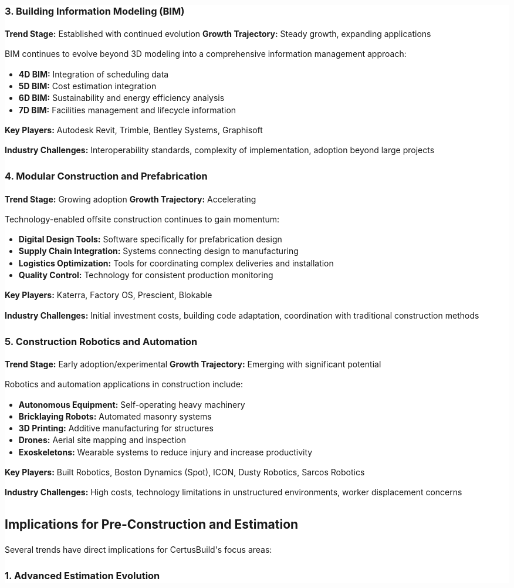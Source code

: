 ### 3. Building Information Modeling (BIM)

**Trend Stage:** Established with continued evolution
**Growth Trajectory:** Steady growth, expanding applications

BIM continues to evolve beyond 3D modeling into a comprehensive information management approach:

- **4D BIM:** Integration of scheduling data
- **5D BIM:** Cost estimation integration
- **6D BIM:** Sustainability and energy efficiency analysis
- **7D BIM:** Facilities management and lifecycle information

**Key Players:** Autodesk Revit, Trimble, Bentley Systems, Graphisoft

**Industry Challenges:** Interoperability standards, complexity of implementation, adoption beyond large projects

### 4. Modular Construction and Prefabrication

**Trend Stage:** Growing adoption
**Growth Trajectory:** Accelerating

Technology-enabled offsite construction continues to gain momentum:

- **Digital Design Tools:** Software specifically for prefabrication design
- **Supply Chain Integration:** Systems connecting design to manufacturing
- **Logistics Optimization:** Tools for coordinating complex deliveries and installation
- **Quality Control:** Technology for consistent production monitoring

**Key Players:** Katerra, Factory OS, Prescient, Blokable

**Industry Challenges:** Initial investment costs, building code adaptation, coordination with traditional construction methods

### 5. Construction Robotics and Automation

**Trend Stage:** Early adoption/experimental
**Growth Trajectory:** Emerging with significant potential

Robotics and automation applications in construction include:

- **Autonomous Equipment:** Self-operating heavy machinery
- **Bricklaying Robots:** Automated masonry systems
- **3D Printing:** Additive manufacturing for structures
- **Drones:** Aerial site mapping and inspection
- **Exoskeletons:** Wearable systems to reduce injury and increase productivity

**Key Players:** Built Robotics, Boston Dynamics (Spot), ICON, Dusty Robotics, Sarcos Robotics

**Industry Challenges:** High costs, technology limitations in unstructured environments, worker displacement concerns

## Implications for Pre-Construction and Estimation

Several trends have direct implications for CertusBuild's focus areas:

### 1. Advanced Estimation Evolution
